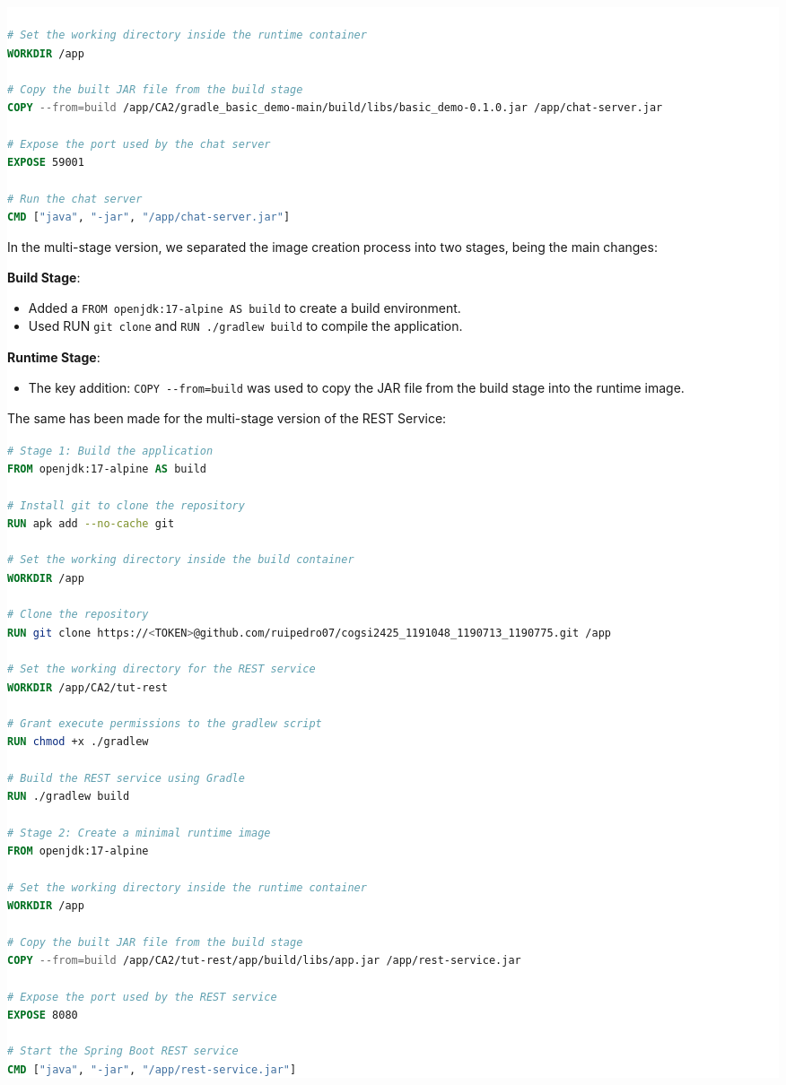 ```dockerfile

# Set the working directory inside the runtime container
WORKDIR /app

# Copy the built JAR file from the build stage
COPY --from=build /app/CA2/gradle_basic_demo-main/build/libs/basic_demo-0.1.0.jar /app/chat-server.jar

# Expose the port used by the chat server
EXPOSE 59001

# Run the chat server
CMD ["java", "-jar", "/app/chat-server.jar"]
```

In the multi-stage version, we separated the image creation process into two stages,
being the main changes:

**Build Stage**:

- Added a `FROM openjdk:17-alpine AS build` to create a build environment.
- Used RUN `git clone` and `RUN ./gradlew build` to compile the application.

**Runtime Stage**:

- The key addition: `COPY --from=build` was used to copy the JAR file from the build stage into the runtime image.

The same has been made for the multi-stage version of the REST Service:

```dockerfile
# Stage 1: Build the application
FROM openjdk:17-alpine AS build

# Install git to clone the repository
RUN apk add --no-cache git

# Set the working directory inside the build container
WORKDIR /app

# Clone the repository
RUN git clone https://<TOKEN>@github.com/ruipedro07/cogsi2425_1191048_1190713_1190775.git /app

# Set the working directory for the REST service
WORKDIR /app/CA2/tut-rest

# Grant execute permissions to the gradlew script
RUN chmod +x ./gradlew

# Build the REST service using Gradle
RUN ./gradlew build

# Stage 2: Create a minimal runtime image
FROM openjdk:17-alpine

# Set the working directory inside the runtime container
WORKDIR /app

# Copy the built JAR file from the build stage
COPY --from=build /app/CA2/tut-rest/app/build/libs/app.jar /app/rest-service.jar

# Expose the port used by the REST service
EXPOSE 8080

# Start the Spring Boot REST service
CMD ["java", "-jar", "/app/rest-service.jar"]
```